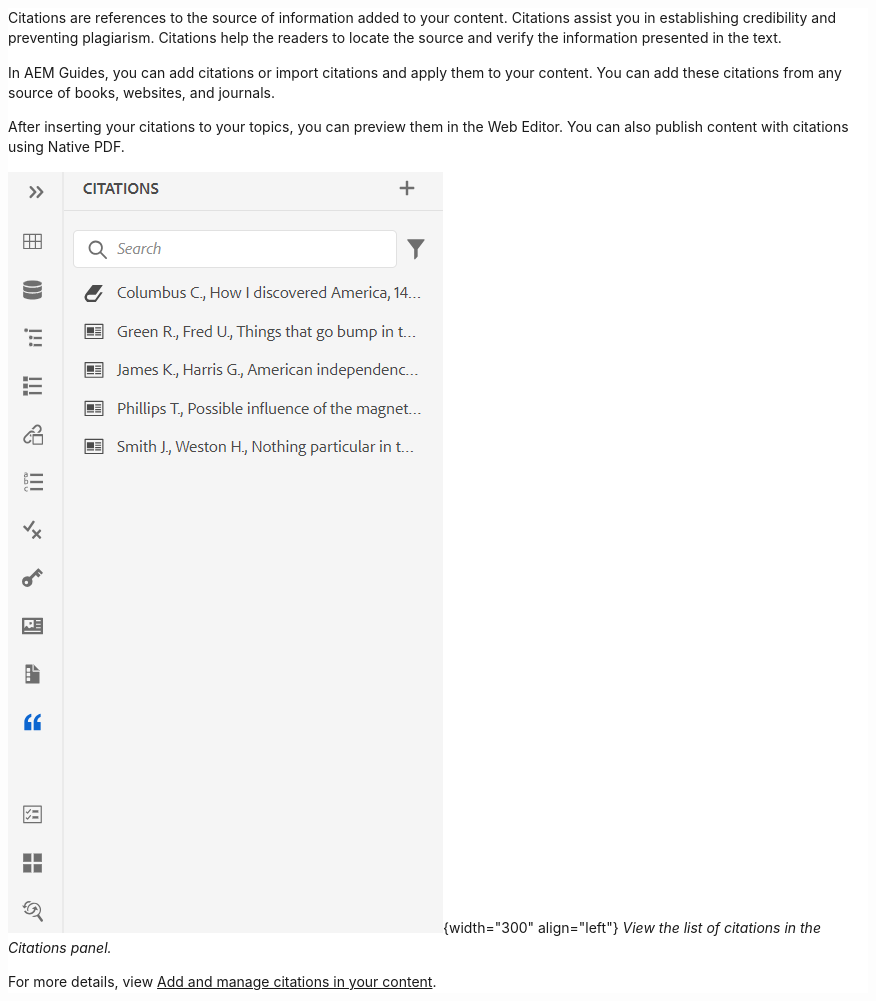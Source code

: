 Citations are references to the source of information added to your content. Citations assist you in establishing credibility and preventing plagiarism. Citations help the readers to locate the source and verify the information presented in the text.

In AEM Guides, you can add citations or import citations and apply them to your content. You can add these citations from any source of books, websites, and journals. 

After inserting your citations to your topics, you can preview them in the Web Editor. You can also publish content with citations using Native PDF.

![Citations listed in a panel](assets/citation-panel.png){width="300" align="left"}
*View the list of citations in the Citations panel.*

For more details, view [Add and manage citations in your content](../user-guide/web-editor-apply-citations.md).
